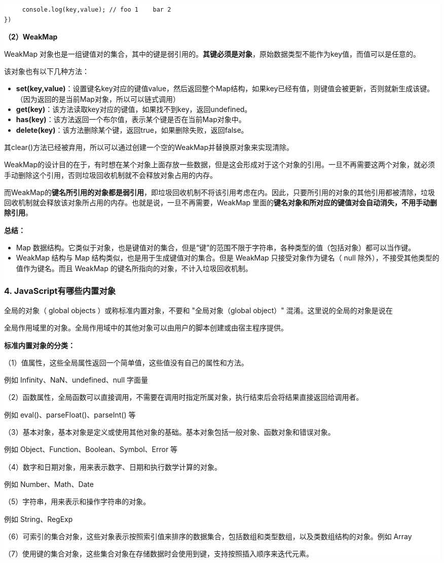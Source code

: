 ```
     console.log(key,value); // foo 1    bar 2
})
```

**（2）WeakMap**  

WeakMap 对象也是一组键值对的集合，其中的键是弱引用的。**其键必须是对象**，原始数据类型不能作为key值，而值可以是任意的。  

该对象也有以下几种方法：  

- **set(key,value)**：设置键名key对应的键值value，然后返回整个Map结构，如果key已经有值，则键值会被更新，否则就新生成该键。（因为返回的是当前Map对象，所以可以链式调用）
- **get(key)**：该方法读取key对应的键值，如果找不到key，返回undefined。
- **has(key)**：该方法返回一个布尔值，表示某个键是否在当前Map对象中。
- **delete(key)**：该方法删除某个键，返回true，如果删除失败，返回false。

其clear()方法已经被弃用，所以可以通过创建一个空的WeakMap并替换原对象来实现清除。  

WeakMap的设计目的在于，有时想在某个对象上面存放一些数据，但是这会形成对于这个对象的引用。一旦不再需要这两个对象，就必须手动删除这个引用，否则垃圾回收机制就不会释放对象占用的内存。  

而WeakMap的**键名所引用的对象都是弱引用**，即垃圾回收机制不将该引用考虑在内。因此，只要所引用的对象的其他引用都被清除，垃圾回收机制就会释放该对象所占用的内存。也就是说，一旦不再需要，WeakMap 里面的**键名对象和所对应的键值对会自动消失，不用手动删除引用**。  

**总结：**  

- Map 数据结构。它类似于对象，也是键值对的集合，但是“键”的范围不限于字符串，各种类型的值（包括对象）都可以当作键。
- WeakMap 结构与 Map 结构类似，也是用于生成键值对的集合。但是 WeakMap 只接受对象作为键名（ null 除外），不接受其他类型的值作为键名。而且 WeakMap 的键名所指向的对象，不计入垃圾回收机制。

### 4. JavaScript有哪些内置对象

全局的对象（ global objects ）或称标准内置对象，不要和 "全局对象（global object）" 混淆。这里说的全局的对象是说在

全局作用域里的对象。全局作用域中的其他对象可以由用户的脚本创建或由宿主程序提供。

**标准内置对象的分类：**  

（1）值属性，这些全局属性返回一个简单值，这些值没有自己的属性和方法。

例如 Infinity、NaN、undefined、null 字面量

（2）函数属性，全局函数可以直接调用，不需要在调用时指定所属对象，执行结束后会将结果直接返回给调用者。

例如 eval()、parseFloat()、parseInt() 等

（3）基本对象，基本对象是定义或使用其他对象的基础。基本对象包括一般对象、函数对象和错误对象。

例如 Object、Function、Boolean、Symbol、Error 等

（4）数字和日期对象，用来表示数字、日期和执行数学计算的对象。

例如 Number、Math、Date

（5）字符串，用来表示和操作字符串的对象。

例如 String、RegExp

（6）可索引的集合对象，这些对象表示按照索引值来排序的数据集合，包括数组和类型数组，以及类数组结构的对象。例如 Array

（7）使用键的集合对象，这些集合对象在存储数据时会使用到键，支持按照插入顺序来迭代元素。
